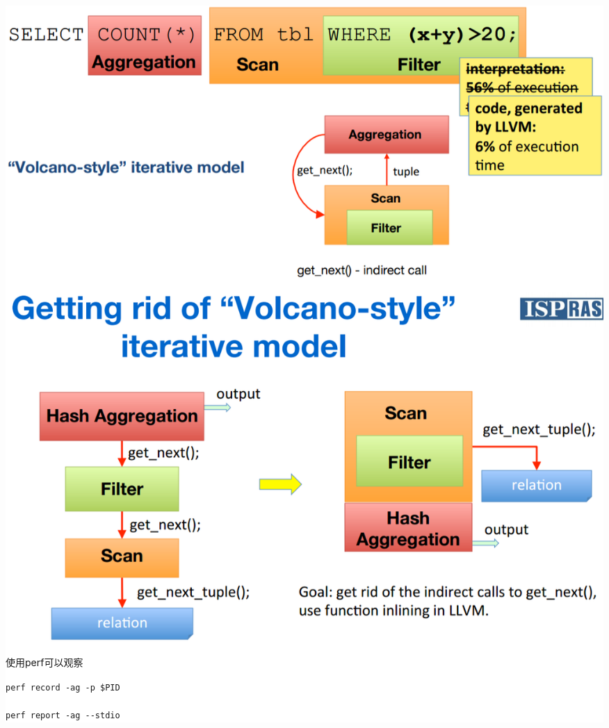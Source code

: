 ![pic](../201612/20161216_01_pic_003.png)  
  
![pic](../201612/20161216_01_pic_004.png)  
  
使用perf可以观察  
  
```  
perf record -ag -p $PID  
  
perf report -ag --stdio  
```  
  